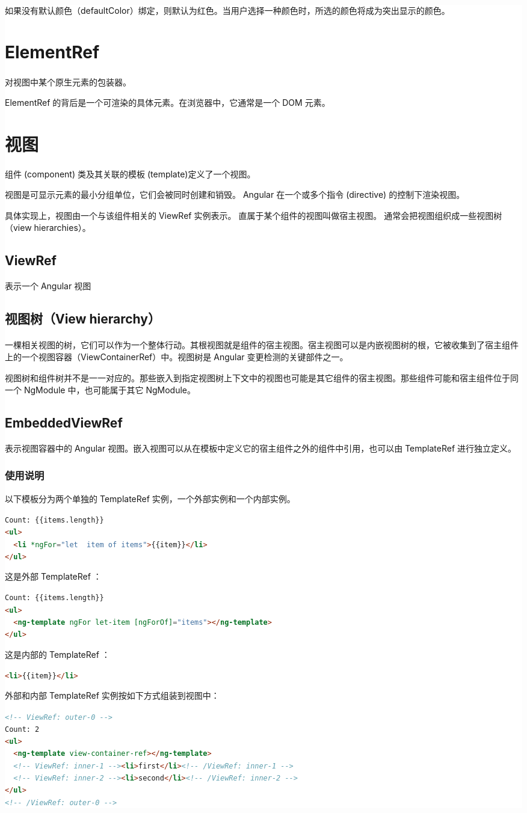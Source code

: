 如果没有默认颜色（defaultColor）绑定，则默认为红色。当用户选择一种颜色时，所选的颜色将成为突出显示的颜色。

# ElementRef

对视图中某个原生元素的包装器。

ElementRef 的背后是一个可渲染的具体元素。在浏览器中，它通常是一个 DOM 元素。

# 视图
组件 (component) 类及其关联的模板 (template)定义了一个视图。 

视图是可显示元素的最小分组单位，它们会被同时创建和销毁。 Angular 在一个或多个指令 (directive) 的控制下渲染视图。

具体实现上，视图由一个与该组件相关的 ViewRef 实例表示。 直属于某个组件的视图叫做宿主视图。 通常会把视图组织成一些视图树（view hierarchies）。

## ViewRef 
表示一个 Angular 视图

## 视图树（View hierarchy）
一棵相关视图的树，它们可以作为一个整体行动。其根视图就是组件的宿主视图。宿主视图可以是内嵌视图树的根，它被收集到了宿主组件上的一个视图容器（ViewContainerRef）中。视图树是 Angular 变更检测的关键部件之一。

视图树和组件树并不是一一对应的。那些嵌入到指定视图树上下文中的视图也可能是其它组件的宿主视图。那些组件可能和宿主组件位于同一个 NgModule 中，也可能属于其它 NgModule。

## EmbeddedViewRef
表示视图容器中的 Angular 视图。嵌入视图可以从在模板中定义它的宿主组件之外的组件中引用，也可以由 TemplateRef 进行独立定义。

###  使用说明
以下模板分为两个单独的 TemplateRef 实例，一个外部实例和一个内部实例。
~~~html
Count: {{items.length}}
<ul>
  <li *ngFor="let  item of items">{{item}}</li>
</ul>
~~~
这是外部 TemplateRef ：
~~~html
Count: {{items.length}}
<ul>
  <ng-template ngFor let-item [ngForOf]="items"></ng-template>
</ul>
~~~
这是内部的 TemplateRef ：

~~~html
<li>{{item}}</li>
~~~
外部和内部 TemplateRef 实例按如下方式组装到视图中：

~~~html
<!-- ViewRef: outer-0 -->
Count: 2
<ul>
  <ng-template view-container-ref></ng-template>
  <!-- ViewRef: inner-1 --><li>first</li><!-- /ViewRef: inner-1 -->
  <!-- ViewRef: inner-2 --><li>second</li><!-- /ViewRef: inner-2 -->
</ul>
<!-- /ViewRef: outer-0 -->
~~~
